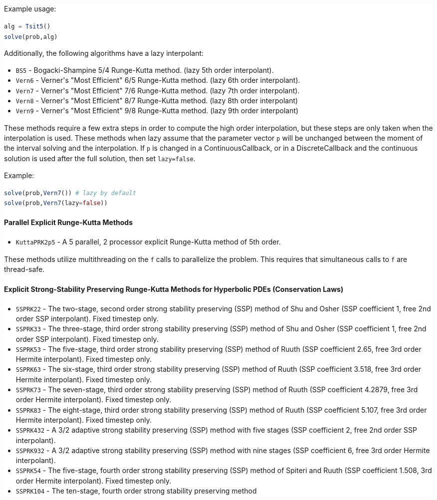 Example usage:

```julia
alg = Tsit5()
solve(prob,alg)  
```

Additionally, the following algorithms have a lazy interpolant:

- `BS5` - Bogacki-Shampine 5/4 Runge-Kutta method. (lazy 5th order interpolant).
- `Vern6` - Verner's "Most Efficient" 6/5 Runge-Kutta method. (lazy 6th order
  interpolant).
- `Vern7` - Verner's "Most Efficient" 7/6 Runge-Kutta method. (lazy 7th order
  interpolant).
- `Vern8` - Verner's "Most Efficient" 8/7 Runge-Kutta method. (lazy 8th order
  interpolant)
- `Vern9` - Verner's "Most Efficient" 9/8 Runge-Kutta method. (lazy 9th order
  interpolant)

These methods require a few extra steps in order to compute the high order
interpolation, but these steps are only taken when the interpolation is used.
These methods when lazy assume that the parameter vector `p` will be unchanged
between the moment of the interval solving and the interpolation. If `p` is
changed in a ContinuousCallback, or in a DiscreteCallback and the continuous
solution is used after the full solution, then set `lazy=false`.

Example:

```julia
solve(prob,Vern7()) # lazy by default
solve(prob,Vern7(lazy=false))
```

#### Parallel Explicit Runge-Kutta Methods

- `KuttaPRK2p5` - A 5 parallel, 2 processor explicit Runge-Kutta method of 5th order.

These methods utilize multithreading on the `f` calls to parallelize the problem. This
requires that simultaneous calls to `f` are thread-safe.

#### Explicit Strong-Stability Preserving Runge-Kutta Methods for Hyperbolic PDEs (Conservation Laws)

- `SSPRK22` - The two-stage, second order strong stability preserving (SSP)
  method of Shu and Osher (SSP coefficient 1, free 2nd order SSP interpolant).
  Fixed timestep only.
- `SSPRK33` - The three-stage, third order strong stability preserving (SSP)
  method of Shu and Osher (SSP coefficient 1, free 2nd order SSP interpolant).
  Fixed timestep only.
- `SSPRK53` - The five-stage, third order strong stability preserving (SSP)
  method of Ruuth (SSP coefficient 2.65, free 3rd order Hermite interpolant).
  Fixed timestep only.
- `SSPRK63` - The six-stage, third order strong stability preserving (SSP)
  method of Ruuth (SSP coefficient 3.518, free 3rd order Hermite interpolant).
  Fixed timestep only.
- `SSPRK73` - The seven-stage, third order strong stability preserving (SSP)
  method of Ruuth (SSP coefficient 4.2879, free 3rd order Hermite interpolant). Fixed timestep only.
- `SSPRK83` - The eight-stage, third order strong stability preserving (SSP)
  method of Ruuth (SSP coefficient 5.107, free 3rd order Hermite interpolant).
  Fixed timestep only.
- `SSPRK432` - A  3/2 adaptive strong stability preserving (SSP) method with
  five stages (SSP coefficient 2, free 2nd order SSP interpolant).
- `SSPRK932` - A  3/2 adaptive strong stability preserving (SSP) method with
  nine stages (SSP coefficient 6, free 3rd order Hermite interpolant).
- `SSPRK54` - The five-stage, fourth order strong stability preserving (SSP)
  method of Spiteri and Ruuth (SSP coefficient 1.508, 3rd order Hermite
  interpolant). Fixed timestep only.
- `SSPRK104` - The ten-stage, fourth order strong stability preserving method